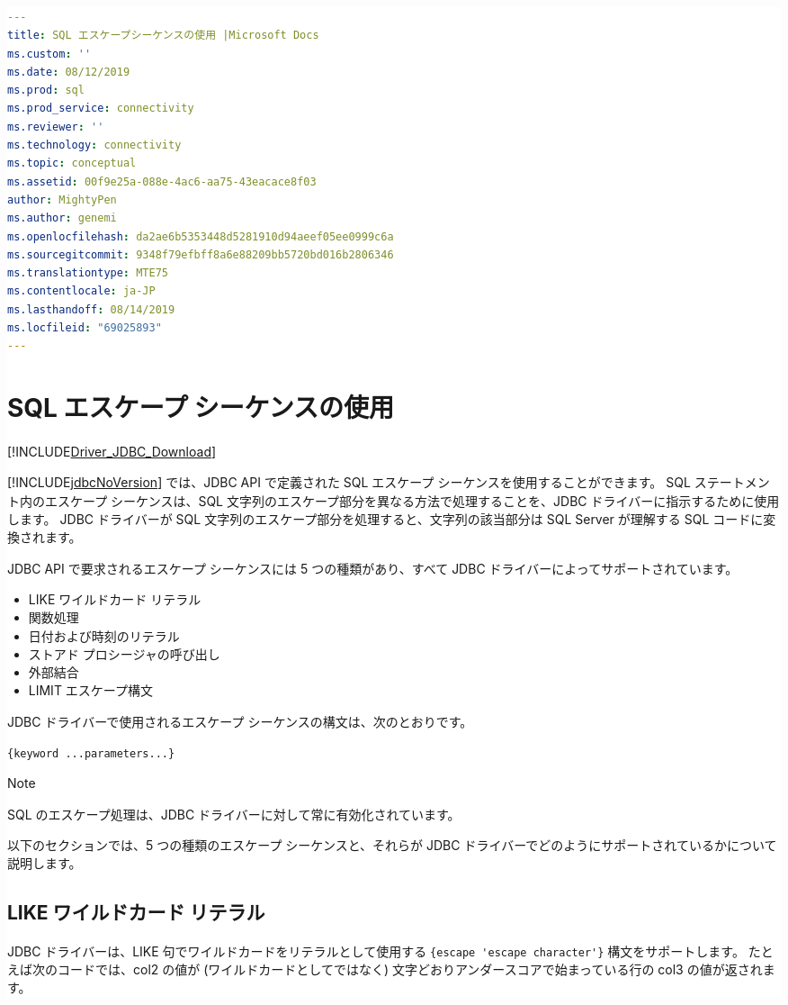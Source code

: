 ```yaml
---
title: SQL エスケープシーケンスの使用 |Microsoft Docs
ms.custom: ''
ms.date: 08/12/2019
ms.prod: sql
ms.prod_service: connectivity
ms.reviewer: ''
ms.technology: connectivity
ms.topic: conceptual
ms.assetid: 00f9e25a-088e-4ac6-aa75-43eacace8f03
author: MightyPen
ms.author: genemi
ms.openlocfilehash: da2ae6b5353448d5281910d94aeef05ee0999c6a
ms.sourcegitcommit: 9348f79efbff8a6e88209bb5720bd016b2806346
ms.translationtype: MTE75
ms.contentlocale: ja-JP
ms.lasthandoff: 08/14/2019
ms.locfileid: "69025893"
---
```

# <a name="using-sql-escape-sequences"></a>SQL エスケープ シーケンスの使用

[!INCLUDE[Driver_JDBC_Download](../../includes/driver_jdbc_download.md)]

[!INCLUDE[jdbcNoVersion](../../includes/jdbcnoversion_md.md)] では、JDBC API で定義された SQL エスケープ シーケンスを使用することができます。 SQL ステートメント内のエスケープ シーケンスは、SQL 文字列のエスケープ部分を異なる方法で処理することを、JDBC ドライバーに指示するために使用します。 JDBC ドライバーが SQL 文字列のエスケープ部分を処理すると、文字列の該当部分は SQL Server が理解する SQL コードに変換されます。  
  
 JDBC API で要求されるエスケープ シーケンスには 5 つの種類があり、すべて JDBC ドライバーによってサポートされています。  
  
- LIKE ワイルドカード リテラル
- 関数処理
- 日付および時刻のリテラル
- ストアド プロシージャの呼び出し
- 外部結合
- LIMIT エスケープ構文

JDBC ドライバーで使用されるエスケープ シーケンスの構文は、次のとおりです。  
  
`{keyword ...parameters...}`  
  
> [!NOTE]  
> SQL のエスケープ処理は、JDBC ドライバーに対して常に有効化されています。  
  
以下のセクションでは、5 つの種類のエスケープ シーケンスと、それらが JDBC ドライバーでどのようにサポートされているかについて説明します。  
  
## <a name="like-wildcard-literals"></a>LIKE ワイルドカード リテラル

JDBC ドライバーは、LIKE 句でワイルドカードをリテラルとして使用する `{escape 'escape character'}` 構文をサポートします。 たとえば次のコードでは、col2 の値が (ワイルドカードとしてではなく) 文字どおりアンダースコアで始まっている行の col3 の値が返されます。  

